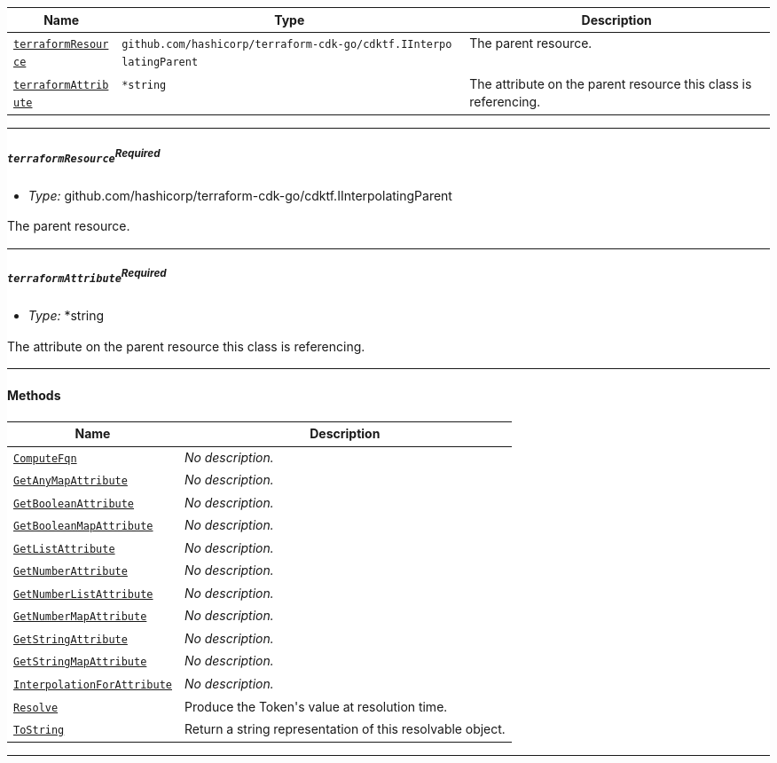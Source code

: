| **Name** | **Type** | **Description** |
| --- | --- | --- |
| <code><a href="#@cdktf/provider-okta.dataOktaDefaultSigninPage.DataOktaDefaultSigninPageContentSecurityPolicySettingOutputReference.Initializer.parameter.terraformResource">terraformResource</a></code> | <code>github.com/hashicorp/terraform-cdk-go/cdktf.IInterpolatingParent</code> | The parent resource. |
| <code><a href="#@cdktf/provider-okta.dataOktaDefaultSigninPage.DataOktaDefaultSigninPageContentSecurityPolicySettingOutputReference.Initializer.parameter.terraformAttribute">terraformAttribute</a></code> | <code>*string</code> | The attribute on the parent resource this class is referencing. |

---

##### `terraformResource`<sup>Required</sup> <a name="terraformResource" id="@cdktf/provider-okta.dataOktaDefaultSigninPage.DataOktaDefaultSigninPageContentSecurityPolicySettingOutputReference.Initializer.parameter.terraformResource"></a>

- *Type:* github.com/hashicorp/terraform-cdk-go/cdktf.IInterpolatingParent

The parent resource.

---

##### `terraformAttribute`<sup>Required</sup> <a name="terraformAttribute" id="@cdktf/provider-okta.dataOktaDefaultSigninPage.DataOktaDefaultSigninPageContentSecurityPolicySettingOutputReference.Initializer.parameter.terraformAttribute"></a>

- *Type:* *string

The attribute on the parent resource this class is referencing.

---

#### Methods <a name="Methods" id="Methods"></a>

| **Name** | **Description** |
| --- | --- |
| <code><a href="#@cdktf/provider-okta.dataOktaDefaultSigninPage.DataOktaDefaultSigninPageContentSecurityPolicySettingOutputReference.computeFqn">ComputeFqn</a></code> | *No description.* |
| <code><a href="#@cdktf/provider-okta.dataOktaDefaultSigninPage.DataOktaDefaultSigninPageContentSecurityPolicySettingOutputReference.getAnyMapAttribute">GetAnyMapAttribute</a></code> | *No description.* |
| <code><a href="#@cdktf/provider-okta.dataOktaDefaultSigninPage.DataOktaDefaultSigninPageContentSecurityPolicySettingOutputReference.getBooleanAttribute">GetBooleanAttribute</a></code> | *No description.* |
| <code><a href="#@cdktf/provider-okta.dataOktaDefaultSigninPage.DataOktaDefaultSigninPageContentSecurityPolicySettingOutputReference.getBooleanMapAttribute">GetBooleanMapAttribute</a></code> | *No description.* |
| <code><a href="#@cdktf/provider-okta.dataOktaDefaultSigninPage.DataOktaDefaultSigninPageContentSecurityPolicySettingOutputReference.getListAttribute">GetListAttribute</a></code> | *No description.* |
| <code><a href="#@cdktf/provider-okta.dataOktaDefaultSigninPage.DataOktaDefaultSigninPageContentSecurityPolicySettingOutputReference.getNumberAttribute">GetNumberAttribute</a></code> | *No description.* |
| <code><a href="#@cdktf/provider-okta.dataOktaDefaultSigninPage.DataOktaDefaultSigninPageContentSecurityPolicySettingOutputReference.getNumberListAttribute">GetNumberListAttribute</a></code> | *No description.* |
| <code><a href="#@cdktf/provider-okta.dataOktaDefaultSigninPage.DataOktaDefaultSigninPageContentSecurityPolicySettingOutputReference.getNumberMapAttribute">GetNumberMapAttribute</a></code> | *No description.* |
| <code><a href="#@cdktf/provider-okta.dataOktaDefaultSigninPage.DataOktaDefaultSigninPageContentSecurityPolicySettingOutputReference.getStringAttribute">GetStringAttribute</a></code> | *No description.* |
| <code><a href="#@cdktf/provider-okta.dataOktaDefaultSigninPage.DataOktaDefaultSigninPageContentSecurityPolicySettingOutputReference.getStringMapAttribute">GetStringMapAttribute</a></code> | *No description.* |
| <code><a href="#@cdktf/provider-okta.dataOktaDefaultSigninPage.DataOktaDefaultSigninPageContentSecurityPolicySettingOutputReference.interpolationForAttribute">InterpolationForAttribute</a></code> | *No description.* |
| <code><a href="#@cdktf/provider-okta.dataOktaDefaultSigninPage.DataOktaDefaultSigninPageContentSecurityPolicySettingOutputReference.resolve">Resolve</a></code> | Produce the Token's value at resolution time. |
| <code><a href="#@cdktf/provider-okta.dataOktaDefaultSigninPage.DataOktaDefaultSigninPageContentSecurityPolicySettingOutputReference.toString">ToString</a></code> | Return a string representation of this resolvable object. |

---